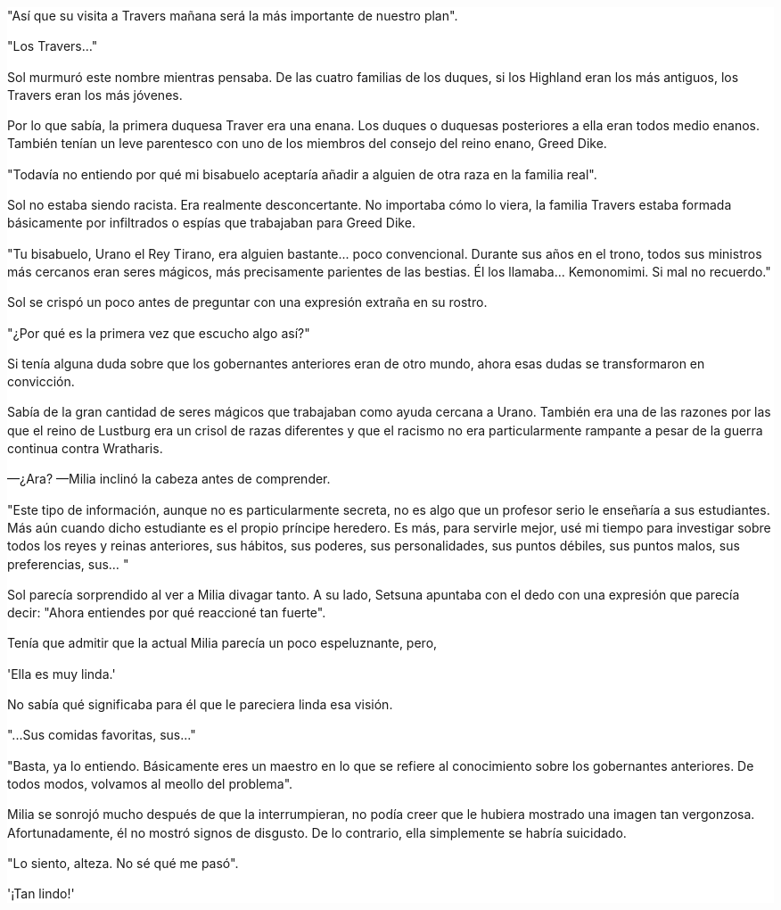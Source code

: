 "Así que su visita a Travers mañana será la más importante de nuestro plan".

"Los Travers…"

Sol murmuró este nombre mientras pensaba. De las cuatro familias de los duques, si los Highland eran los más antiguos, los Travers eran los más jóvenes.

Por lo que sabía, la primera duquesa Traver era una enana. Los duques o duquesas posteriores a ella eran todos medio enanos. También tenían un leve parentesco con uno de los miembros del consejo del reino enano, Greed Dike.

"Todavía no entiendo por qué mi bisabuelo aceptaría añadir a alguien de otra raza en la familia real".

Sol no estaba siendo racista. Era realmente desconcertante. No importaba cómo lo viera, la familia Travers estaba formada básicamente por infiltrados o espías que trabajaban para Greed Dike.

"Tu bisabuelo, Urano el Rey Tirano, era alguien bastante... poco convencional. Durante sus años en el trono, todos sus ministros más cercanos eran seres mágicos, más precisamente parientes de las bestias. Él los llamaba... Kemonomimi. Si mal no recuerdo."

Sol se crispó un poco antes de preguntar con una expresión extraña en su rostro.

"¿Por qué es la primera vez que escucho algo así?"

Si tenía alguna duda sobre que los gobernantes anteriores eran de otro mundo, ahora esas dudas se transformaron en convicción.

Sabía de la gran cantidad de seres mágicos que trabajaban como ayuda cercana a Urano. También era una de las razones por las que el reino de Lustburg era un crisol de razas diferentes y que el racismo no era particularmente rampante a pesar de la guerra continua contra Wratharis.

—¿Ara? —Milia inclinó la cabeza antes de comprender.

"Este tipo de información, aunque no es particularmente secreta, no es algo que un profesor serio le enseñaría a sus estudiantes. Más aún cuando dicho estudiante es el propio príncipe heredero. Es más, para servirle mejor, usé mi tiempo para investigar sobre todos los reyes y reinas anteriores, sus hábitos, sus poderes, sus personalidades, sus puntos débiles, sus puntos malos, sus preferencias, sus… "

Sol parecía sorprendido al ver a Milia divagar tanto. A su lado, Setsuna apuntaba con el dedo con una expresión que parecía decir: "Ahora entiendes por qué reaccioné tan fuerte".

Tenía que admitir que la actual Milia parecía un poco espeluznante, pero,

'Ella es muy linda.'

No sabía qué significaba para él que le pareciera linda esa visión.

"...Sus comidas favoritas, sus..."

"Basta, ya lo entiendo. Básicamente eres un maestro en lo que se refiere al conocimiento sobre los gobernantes anteriores. De todos modos, volvamos al meollo del problema".

Milia se sonrojó mucho después de que la interrumpieran, no podía creer que le hubiera mostrado una imagen tan vergonzosa. Afortunadamente, él no mostró signos de disgusto. De lo contrario, ella simplemente se habría suicidado.

"Lo siento, alteza. No sé qué me pasó".

'¡Tan lindo!'
